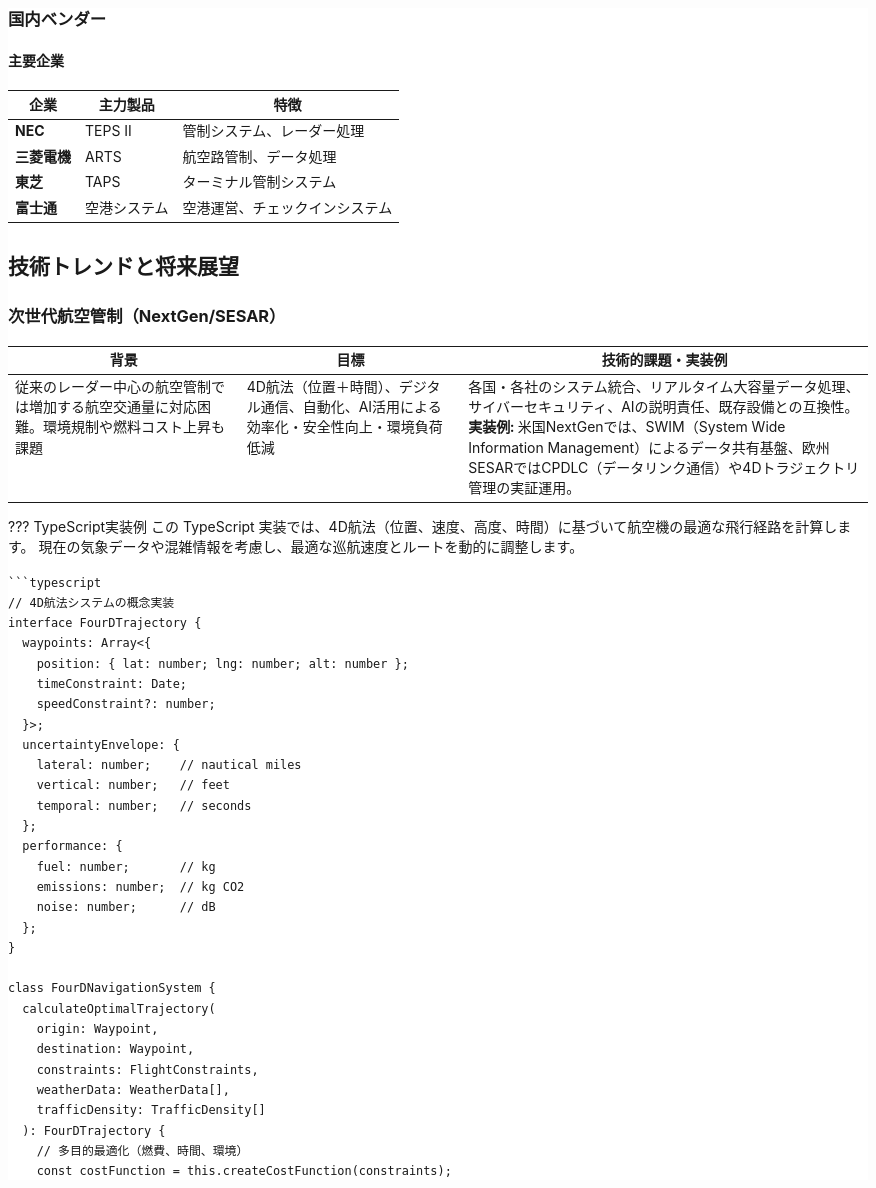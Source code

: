 
### 国内ベンダー

#### 主要企業

| 企業 | 主力製品 | 特徴 |
|---|---|---|
| **NEC** | TEPS II | 管制システム、レーダー処理 |
| **三菱電機** | ARTS | 航空路管制、データ処理 |
| **東芝** | TAPS | ターミナル管制システム |
| **富士通** | 空港システム | 空港運営、チェックインシステム |

## 技術トレンドと将来展望

### 次世代航空管制（NextGen/SESAR）

| 背景 | 目標 | 技術的課題・実装例 |
|---|---|---|
|従来のレーダー中心の航空管制では増加する航空交通量に対応困難。環境規制や燃料コスト上昇も課題|4D航法（位置＋時間）、デジタル通信、自動化、AI活用による効率化・安全性向上・環境負荷低減|各国・各社のシステム統合、リアルタイム大容量データ処理、サイバーセキュリティ、AIの説明責任、既存設備との互換性。<br>**実装例:** 米国NextGenでは、SWIM（System Wide Information Management）によるデータ共有基盤、欧州SESARではCPDLC（データリンク通信）や4Dトラジェクトリ管理の実証運用。|

??? TypeScript実装例
    この TypeScript 実装では、4D航法（位置、速度、高度、時間）に基づいて航空機の最適な飛行経路を計算します。
    現在の気象データや混雑情報を考慮し、最適な巡航速度とルートを動的に調整します。

    ```typescript
    // 4D航法システムの概念実装
    interface FourDTrajectory {
      waypoints: Array<{
        position: { lat: number; lng: number; alt: number };
        timeConstraint: Date;
        speedConstraint?: number;
      }>;
      uncertaintyEnvelope: {
        lateral: number;    // nautical miles
        vertical: number;   // feet
        temporal: number;   // seconds
      };
      performance: {
        fuel: number;       // kg
        emissions: number;  // kg CO2
        noise: number;      // dB
      };
    }

    class FourDNavigationSystem {
      calculateOptimalTrajectory(
        origin: Waypoint,
        destination: Waypoint,
        constraints: FlightConstraints,
        weatherData: WeatherData[],
        trafficDensity: TrafficDensity[]
      ): FourDTrajectory {
        // 多目的最適化（燃費、時間、環境）
        const costFunction = this.createCostFunction(constraints);
        